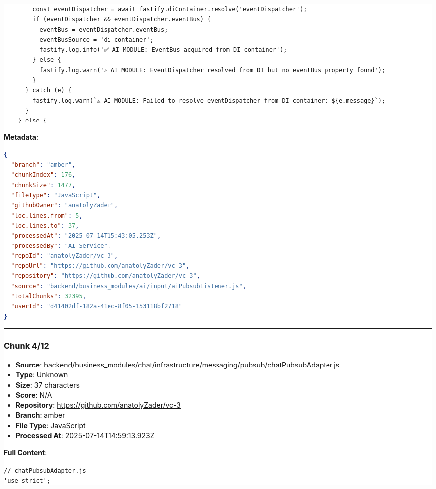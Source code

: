 ```
        const eventDispatcher = await fastify.diContainer.resolve('eventDispatcher');
        if (eventDispatcher && eventDispatcher.eventBus) {
          eventBus = eventDispatcher.eventBus;
          eventBusSource = 'di-container';
          fastify.log.info('✅ AI MODULE: EventBus acquired from DI container');
        } else {
          fastify.log.warn('⚠️ AI MODULE: EventDispatcher resolved from DI but no eventBus property found');
        }
      } catch (e) {
        fastify.log.warn(`⚠️ AI MODULE: Failed to resolve eventDispatcher from DI container: ${e.message}`);
      }
    } else {
```

**Metadata**:
```json
{
  "branch": "amber",
  "chunkIndex": 176,
  "chunkSize": 1477,
  "fileType": "JavaScript",
  "githubOwner": "anatolyZader",
  "loc.lines.from": 5,
  "loc.lines.to": 37,
  "processedAt": "2025-07-14T15:43:05.253Z",
  "processedBy": "AI-Service",
  "repoId": "anatolyZader/vc-3",
  "repoUrl": "https://github.com/anatolyZader/vc-3",
  "repository": "https://github.com/anatolyZader/vc-3",
  "source": "backend/business_modules/ai/input/aiPubsubListener.js",
  "totalChunks": 32395,
  "userId": "d41402df-182a-41ec-8f05-153118bf2718"
}
```

---

### Chunk 4/12
- **Source**: backend/business_modules/chat/infrastructure/messaging/pubsub/chatPubsubAdapter.js
- **Type**: Unknown
- **Size**: 37 characters
- **Score**: N/A
- **Repository**: https://github.com/anatolyZader/vc-3
- **Branch**: amber
- **File Type**: JavaScript
- **Processed At**: 2025-07-14T14:59:13.923Z

**Full Content**:
```
// chatPubsubAdapter.js
'use strict';
```
